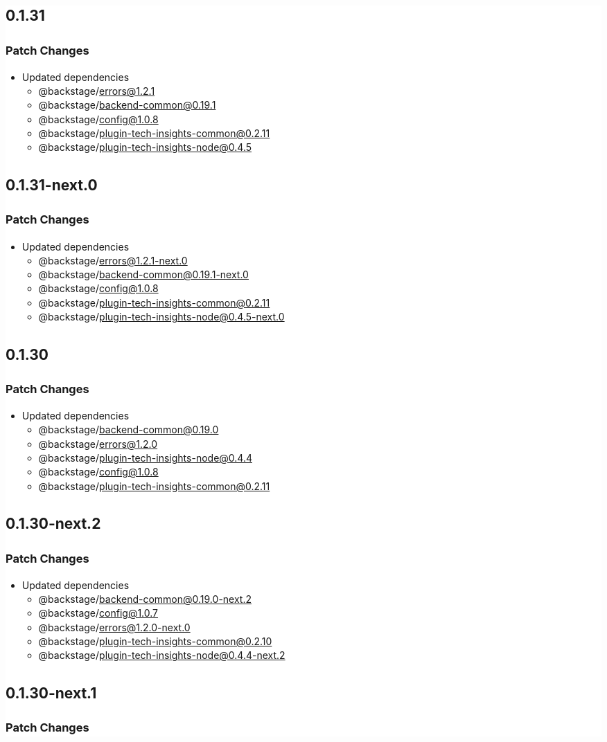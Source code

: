 ## 0.1.31

### Patch Changes

- Updated dependencies
  - @backstage/errors@1.2.1
  - @backstage/backend-common@0.19.1
  - @backstage/config@1.0.8
  - @backstage/plugin-tech-insights-common@0.2.11
  - @backstage/plugin-tech-insights-node@0.4.5

## 0.1.31-next.0

### Patch Changes

- Updated dependencies
  - @backstage/errors@1.2.1-next.0
  - @backstage/backend-common@0.19.1-next.0
  - @backstage/config@1.0.8
  - @backstage/plugin-tech-insights-common@0.2.11
  - @backstage/plugin-tech-insights-node@0.4.5-next.0

## 0.1.30

### Patch Changes

- Updated dependencies
  - @backstage/backend-common@0.19.0
  - @backstage/errors@1.2.0
  - @backstage/plugin-tech-insights-node@0.4.4
  - @backstage/config@1.0.8
  - @backstage/plugin-tech-insights-common@0.2.11

## 0.1.30-next.2

### Patch Changes

- Updated dependencies
  - @backstage/backend-common@0.19.0-next.2
  - @backstage/config@1.0.7
  - @backstage/errors@1.2.0-next.0
  - @backstage/plugin-tech-insights-common@0.2.10
  - @backstage/plugin-tech-insights-node@0.4.4-next.2

## 0.1.30-next.1

### Patch Changes
